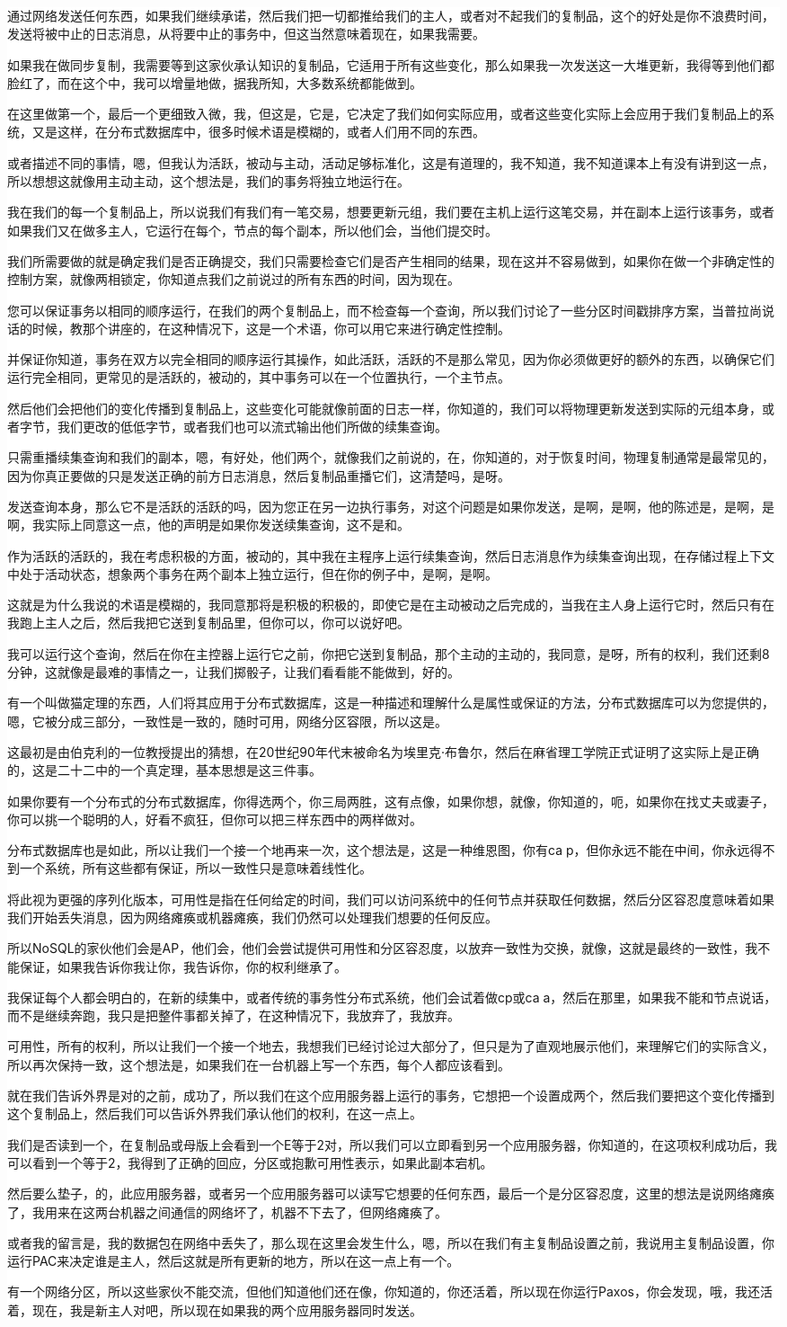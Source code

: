 通过网络发送任何东西，如果我们继续承诺，然后我们把一切都推给我们的主人，或者对不起我们的复制品，这个的好处是你不浪费时间，发送将被中止的日志消息，从将要中止的事务中，但这当然意味着现在，如果我需要。

如果我在做同步复制，我需要等到这家伙承认知识的复制品，它适用于所有这些变化，那么如果我一次发送这一大堆更新，我得等到他们都脸红了，而在这个中，我可以增量地做，据我所知，大多数系统都能做到。

在这里做第一个，最后一个更细致入微，我，但这是，它是，它决定了我们如何实际应用，或者这些变化实际上会应用于我们复制品上的系统，又是这样，在分布式数据库中，很多时候术语是模糊的，或者人们用不同的东西。

或者描述不同的事情，嗯，但我认为活跃，被动与主动，活动足够标准化，这是有道理的，我不知道，我不知道课本上有没有讲到这一点，所以想想这就像用主动主动，这个想法是，我们的事务将独立地运行在。

我在我们的每一个复制品上，所以说我们有我们有一笔交易，想要更新元组，我们要在主机上运行这笔交易，并在副本上运行该事务，或者如果我们又在做多主人，它运行在每个，节点的每个副本，所以他们会，当他们提交时。

我们所需要做的就是确定我们是否正确提交，我们只需要检查它们是否产生相同的结果，现在这并不容易做到，如果你在做一个非确定性的控制方案，就像两相锁定，你知道点我们之前说过的所有东西的时间，因为现在。

您可以保证事务以相同的顺序运行，在我们的两个复制品上，而不检查每一个查询，所以我们讨论了一些分区时间戳排序方案，当普拉尚说话的时候，教那个讲座的，在这种情况下，这是一个术语，你可以用它来进行确定性控制。

并保证你知道，事务在双方以完全相同的顺序运行其操作，如此活跃，活跃的不是那么常见，因为你必须做更好的额外的东西，以确保它们运行完全相同，更常见的是活跃的，被动的，其中事务可以在一个位置执行，一个主节点。

然后他们会把他们的变化传播到复制品上，这些变化可能就像前面的日志一样，你知道的，我们可以将物理更新发送到实际的元组本身，或者字节，我们更改的低低字节，或者我们也可以流式输出他们所做的续集查询。

只需重播续集查询和我们的副本，嗯，有好处，他们两个，就像我们之前说的，在，你知道的，对于恢复时间，物理复制通常是最常见的，因为你真正要做的只是发送正确的前方日志消息，然后复制品重播它们，这清楚吗，是呀。

发送查询本身，那么它不是活跃的活跃的吗，因为您正在另一边执行事务，对这个问题是如果你发送，是啊，是啊，他的陈述是，是啊，是啊，我实际上同意这一点，他的声明是如果你发送续集查询，这不是和。

作为活跃的活跃的，我在考虑积极的方面，被动的，其中我在主程序上运行续集查询，然后日志消息作为续集查询出现，在存储过程上下文中处于活动状态，想象两个事务在两个副本上独立运行，但在你的例子中，是啊，是啊。

这就是为什么我说的术语是模糊的，我同意那将是积极的积极的，即使它是在主动被动之后完成的，当我在主人身上运行它时，然后只有在我跑上主人之后，然后我把它送到复制品里，但你可以，你可以说好吧。

我可以运行这个查询，然后在你在主控器上运行它之前，你把它送到复制品，那个主动的主动的，我同意，是呀，所有的权利，我们还剩8分钟，这就像是最难的事情之一，让我们掷骰子，让我们看看能不能做到，好的。

有一个叫做猫定理的东西，人们将其应用于分布式数据库，这是一种描述和理解什么是属性或保证的方法，分布式数据库可以为您提供的，嗯，它被分成三部分，一致性是一致的，随时可用，网络分区容限，所以这是。

这最初是由伯克利的一位教授提出的猜想，在20世纪90年代末被命名为埃里克·布鲁尔，然后在麻省理工学院正式证明了这实际上是正确的，这是二十二中的一个真定理，基本思想是这三件事。

如果你要有一个分布式的分布式数据库，你得选两个，你三局两胜，这有点像，如果你想，就像，你知道的，呃，如果你在找丈夫或妻子，你可以挑一个聪明的人，好看不疯狂，但你可以把三样东西中的两样做对。

分布式数据库也是如此，所以让我们一个接一个地再来一次，这个想法是，这是一种维恩图，你有ca p，但你永远不能在中间，你永远得不到一个系统，所有这些都有保证，所以一致性只是意味着线性化。

将此视为更强的序列化版本，可用性是指在任何给定的时间，我们可以访问系统中的任何节点并获取任何数据，然后分区容忍度意味着如果我们开始丢失消息，因为网络瘫痪或机器瘫痪，我们仍然可以处理我们想要的任何反应。

所以NoSQL的家伙他们会是AP，他们会，他们会尝试提供可用性和分区容忍度，以放弃一致性为交换，就像，这就是最终的一致性，我不能保证，如果我告诉你我让你，我告诉你，你的权利继承了。

我保证每个人都会明白的，在新的续集中，或者传统的事务性分布式系统，他们会试着做cp或ca a，然后在那里，如果我不能和节点说话，而不是继续奔跑，我只是把整件事都关掉了，在这种情况下，我放弃了，我放弃。

可用性，所有的权利，所以让我们一个接一个地去，我想我们已经讨论过大部分了，但只是为了直观地展示他们，来理解它们的实际含义，所以再次保持一致，这个想法是，如果我们在一台机器上写一个东西，每个人都应该看到。

就在我们告诉外界是对的之前，成功了，所以我们在这个应用服务器上运行的事务，它想把一个设置成两个，然后我们要把这个变化传播到这个复制品上，然后我们可以告诉外界我们承认他们的权利，在这一点上。

我们是否读到一个，在复制品或母版上会看到一个E等于2对，所以我们可以立即看到另一个应用服务器，你知道的，在这项权利成功后，我可以看到一个等于2，我得到了正确的回应，分区或抱歉可用性表示，如果此副本宕机。

然后要么垫子，的，此应用服务器，或者另一个应用服务器可以读写它想要的任何东西，最后一个是分区容忍度，这里的想法是说网络瘫痪了，我用来在这两台机器之间通信的网络坏了，机器不下去了，但网络瘫痪了。

或者我的留言是，我的数据包在网络中丢失了，那么现在这里会发生什么，嗯，所以在我们有主复制品设置之前，我说用主复制品设置，你运行PAC来决定谁是主人，然后这就是所有更新的地方，所以在这一点上有一个。

有一个网络分区，所以这些家伙不能交流，但他们知道他们还在像，你知道的，你还活着，所以现在你运行Paxos，你会发现，哦，我还活着，现在，我是新主人对吧，所以现在如果我的两个应用服务器同时发送。

